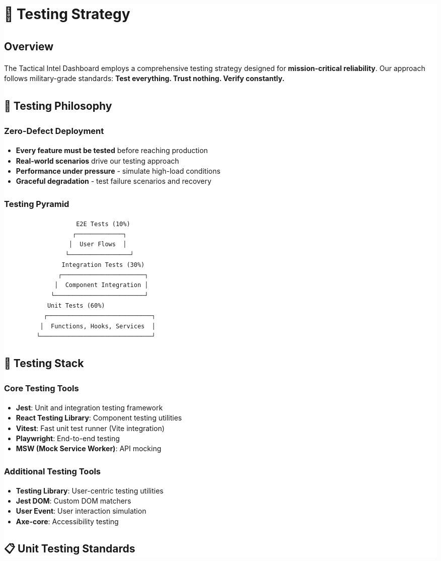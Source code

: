 # 🧪 Testing Strategy

## Overview

The Tactical Intel Dashboard employs a comprehensive testing strategy designed for **mission-critical reliability**. Our approach follows military-grade standards: **Test everything. Trust nothing. Verify constantly.**

## 🎯 Testing Philosophy

### **Zero-Defect Deployment**
- **Every feature must be tested** before reaching production
- **Real-world scenarios** drive our testing approach
- **Performance under pressure** - simulate high-load conditions
- **Graceful degradation** - test failure scenarios and recovery

### **Testing Pyramid**
```
                    E2E Tests (10%)
                   ┌─────────────┐
                  │  User Flows  │
                 └─────────────────┘
                Integration Tests (30%)
               ┌───────────────────────┐
              │  Component Integration │
             └─────────────────────────┘
            Unit Tests (60%)
           ┌─────────────────────────────┐
          │  Functions, Hooks, Services  │
         └───────────────────────────────┘
```

## 🔧 Testing Stack

### **Core Testing Tools**
- **Jest**: Unit and integration testing framework
- **React Testing Library**: Component testing utilities
- **Vitest**: Fast unit test runner (Vite integration)
- **Playwright**: End-to-end testing
- **MSW (Mock Service Worker)**: API mocking

### **Additional Testing Tools**
- **Testing Library**: User-centric testing utilities
- **Jest DOM**: Custom DOM matchers
- **User Event**: User interaction simulation
- **Axe-core**: Accessibility testing

## 📋 Unit Testing Standards
